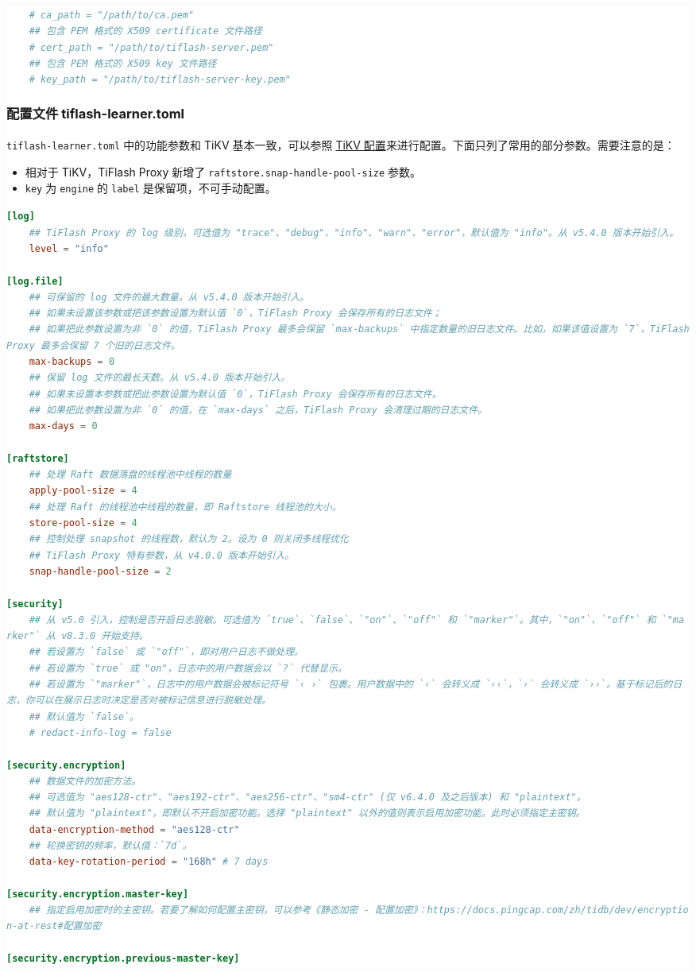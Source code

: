 ```toml
    # ca_path = "/path/to/ca.pem"
    ## 包含 PEM 格式的 X509 certificate 文件路径
    # cert_path = "/path/to/tiflash-server.pem"
    ## 包含 PEM 格式的 X509 key 文件路径
    # key_path = "/path/to/tiflash-server-key.pem"
```

### 配置文件 tiflash-learner.toml

`tiflash-learner.toml` 中的功能参数和 TiKV 基本一致，可以参照 [TiKV 配置](/tikv-configuration-file.md)来进行配置。下面只列了常用的部分参数。需要注意的是：

- 相对于 TiKV，TiFlash Proxy 新增了 `raftstore.snap-handle-pool-size` 参数。
- `key` 为 `engine` 的 `label` 是保留项，不可手动配置。

```toml
[log]
    ## TiFlash Proxy 的 log 级别，可选值为 "trace"、"debug"、"info"、"warn"、"error"，默认值为 "info"。从 v5.4.0 版本开始引入。
    level = "info"

[log.file]
    ## 可保留的 log 文件的最大数量。从 v5.4.0 版本开始引入。
    ## 如果未设置该参数或把该参数设置为默认值 `0`，TiFlash Proxy 会保存所有的日志文件；
    ## 如果把此参数设置为非 `0` 的值，TiFlash Proxy 最多会保留 `max-backups` 中指定数量的旧日志文件。比如，如果该值设置为 `7`，TiFlash Proxy 最多会保留 7 个旧的日志文件。
    max-backups = 0
    ## 保留 log 文件的最长天数。从 v5.4.0 版本开始引入。
    ## 如果未设置本参数或把此参数设置为默认值 `0`，TiFlash Proxy 会保存所有的日志文件。
    ## 如果把此参数设置为非 `0` 的值，在 `max-days` 之后，TiFlash Proxy 会清理过期的日志文件。
    max-days = 0

[raftstore]
    ## 处理 Raft 数据落盘的线程池中线程的数量
    apply-pool-size = 4
    ## 处理 Raft 的线程池中线程的数量，即 Raftstore 线程池的大小。
    store-pool-size = 4
    ## 控制处理 snapshot 的线程数，默认为 2。设为 0 则关闭多线程优化
    ## TiFlash Proxy 特有参数，从 v4.0.0 版本开始引入。
    snap-handle-pool-size = 2

[security]
    ## 从 v5.0 引入，控制是否开启日志脱敏。可选值为 `true`、`false`、`"on"`、`"off"` 和 `"marker"`。其中，`"on"`、`"off"` 和 `"marker"` 从 v8.3.0 开始支持。
    ## 若设置为 `false` 或 `"off"`，即对用户日志不做处理。
    ## 若设置为 `true` 或 "on"，日志中的用户数据会以 `?` 代替显示。
    ## 若设置为 `"marker"`，日志中的用户数据会被标记符号 `‹ ›` 包裹。用户数据中的 `‹` 会转义成 `‹‹`，`›` 会转义成 `››`。基于标记后的日志，你可以在展示日志时决定是否对被标记信息进行脱敏处理。
    ## 默认值为 `false`。
    # redact-info-log = false

[security.encryption]
    ## 数据文件的加密方法。
    ## 可选值为 "aes128-ctr"、"aes192-ctr"、"aes256-ctr"、"sm4-ctr" (仅 v6.4.0 及之后版本) 和 "plaintext"。
    ## 默认值为 "plaintext"，即默认不开启加密功能。选择 "plaintext" 以外的值则表示启用加密功能。此时必须指定主密钥。
    data-encryption-method = "aes128-ctr"
    ## 轮换密钥的频率，默认值：`7d`。
    data-key-rotation-period = "168h" # 7 days

[security.encryption.master-key]
    ## 指定启用加密时的主密钥。若要了解如何配置主密钥，可以参考《静态加密 - 配置加密》：https://docs.pingcap.com/zh/tidb/dev/encryption-at-rest#配置加密

[security.encryption.previous-master-key]
```